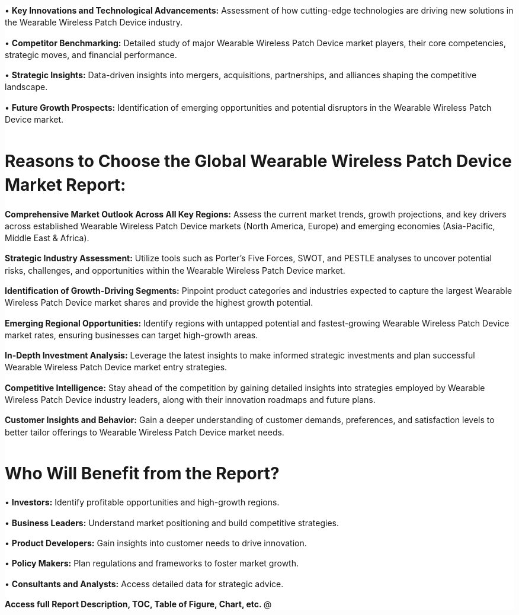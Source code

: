 • <strong>Key Innovations and Technological Advancements:</strong> Assessment of how cutting-edge technologies are driving new solutions in the Wearable Wireless Patch Device industry.

• <strong>Competitor Benchmarking:</strong> Detailed study of major Wearable Wireless Patch Device market players, their core competencies, strategic moves, and financial performance.

• <strong>Strategic Insights:</strong> Data-driven insights into mergers, acquisitions, partnerships, and alliances shaping the competitive landscape.

• <strong>Future Growth Prospects:</strong> Identification of emerging opportunities and potential disruptors in the Wearable Wireless Patch Device market.

# <strong>Reasons to Choose the Global Wearable Wireless Patch Device Market Report:</strong>

<strong>Comprehensive Market Outlook Across All Key Regions:</strong>
Assess the current market trends, growth projections, and key drivers across established Wearable Wireless Patch Device markets (North America, Europe) and emerging economies (Asia-Pacific, Middle East & Africa).

<strong>Strategic Industry Assessment:</strong>
Utilize tools such as Porter’s Five Forces, SWOT, and PESTLE analyses to uncover potential risks, challenges, and opportunities within the Wearable Wireless Patch Device market.

<strong>Identification of Growth-Driving Segments:</strong>
Pinpoint product categories and industries expected to capture the largest Wearable Wireless Patch Device market shares and provide the highest growth potential.

<strong>Emerging Regional Opportunities:</strong>
Identify regions with untapped potential and fastest-growing Wearable Wireless Patch Device market rates, ensuring businesses can target high-growth areas.

<strong>In-Depth Investment Analysis:</strong>
Leverage the latest insights to make informed strategic investments and plan successful Wearable Wireless Patch Device market entry strategies.

<strong>Competitive Intelligence:</strong>
Stay ahead of the competition by gaining detailed insights into strategies employed by Wearable Wireless Patch Device industry leaders, along with their innovation roadmaps and future plans.

<strong>Customer Insights and Behavior:</strong>
Gain a deeper understanding of customer demands, preferences, and satisfaction levels to better tailor offerings to Wearable Wireless Patch Device market needs.

# <strong>Who Will Benefit from the Report?</strong>

• <strong>Investors:</strong> Identify profitable opportunities and high-growth regions.

• <strong>Business Leaders:</strong> Understand market positioning and build competitive strategies.

• <strong>Product Developers:</strong> Gain insights into customer needs to drive innovation.

• <strong>Policy Makers:</strong> Plan regulations and frameworks to foster market growth.

• <strong>Consultants and Analysts:</strong> Access detailed data for strategic advice.
</ul>
<strong>Access full Report Description, TOC, Table of Figure, Chart, etc. </strong>@  <a href= style=color:#0000ff;></a></font>

